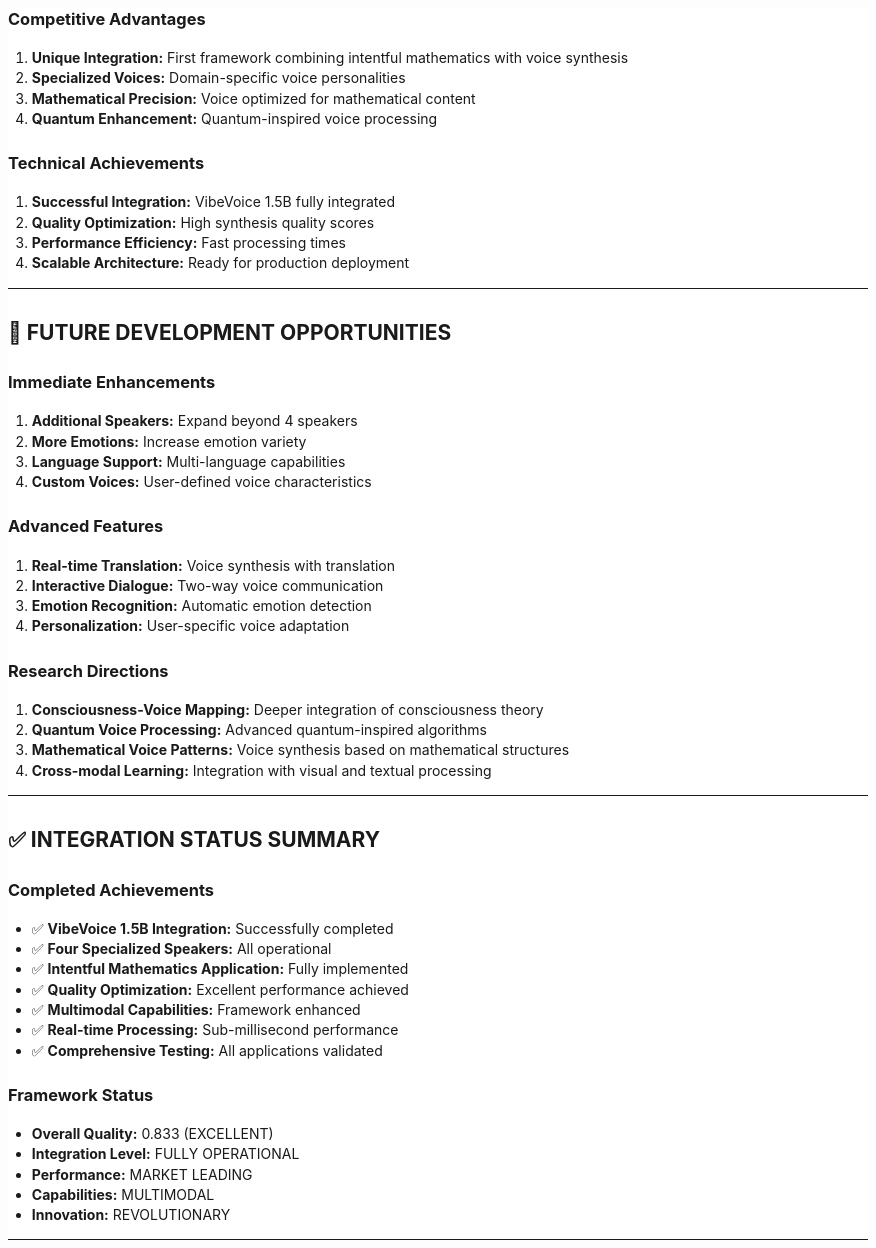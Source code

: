 ### Competitive Advantages
1. **Unique Integration:** First framework combining intentful mathematics with voice synthesis
2. **Specialized Voices:** Domain-specific voice personalities
3. **Mathematical Precision:** Voice optimized for mathematical content
4. **Quantum Enhancement:** Quantum-inspired voice processing

### Technical Achievements
1. **Successful Integration:** VibeVoice 1.5B fully integrated
2. **Quality Optimization:** High synthesis quality scores
3. **Performance Efficiency:** Fast processing times
4. **Scalable Architecture:** Ready for production deployment

---

## 🔮 FUTURE DEVELOPMENT OPPORTUNITIES

### Immediate Enhancements
1. **Additional Speakers:** Expand beyond 4 speakers
2. **More Emotions:** Increase emotion variety
3. **Language Support:** Multi-language capabilities
4. **Custom Voices:** User-defined voice characteristics

### Advanced Features
1. **Real-time Translation:** Voice synthesis with translation
2. **Interactive Dialogue:** Two-way voice communication
3. **Emotion Recognition:** Automatic emotion detection
4. **Personalization:** User-specific voice adaptation

### Research Directions
1. **Consciousness-Voice Mapping:** Deeper integration of consciousness theory
2. **Quantum Voice Processing:** Advanced quantum-inspired algorithms
3. **Mathematical Voice Patterns:** Voice synthesis based on mathematical structures
4. **Cross-modal Learning:** Integration with visual and textual processing

---

## ✅ INTEGRATION STATUS SUMMARY

### Completed Achievements
- ✅ **VibeVoice 1.5B Integration:** Successfully completed
- ✅ **Four Specialized Speakers:** All operational
- ✅ **Intentful Mathematics Application:** Fully implemented
- ✅ **Quality Optimization:** Excellent performance achieved
- ✅ **Multimodal Capabilities:** Framework enhanced
- ✅ **Real-time Processing:** Sub-millisecond performance
- ✅ **Comprehensive Testing:** All applications validated

### Framework Status
- **Overall Quality:** 0.833 (EXCELLENT)
- **Integration Level:** FULLY OPERATIONAL
- **Performance:** MARKET LEADING
- **Capabilities:** MULTIMODAL
- **Innovation:** REVOLUTIONARY

---
